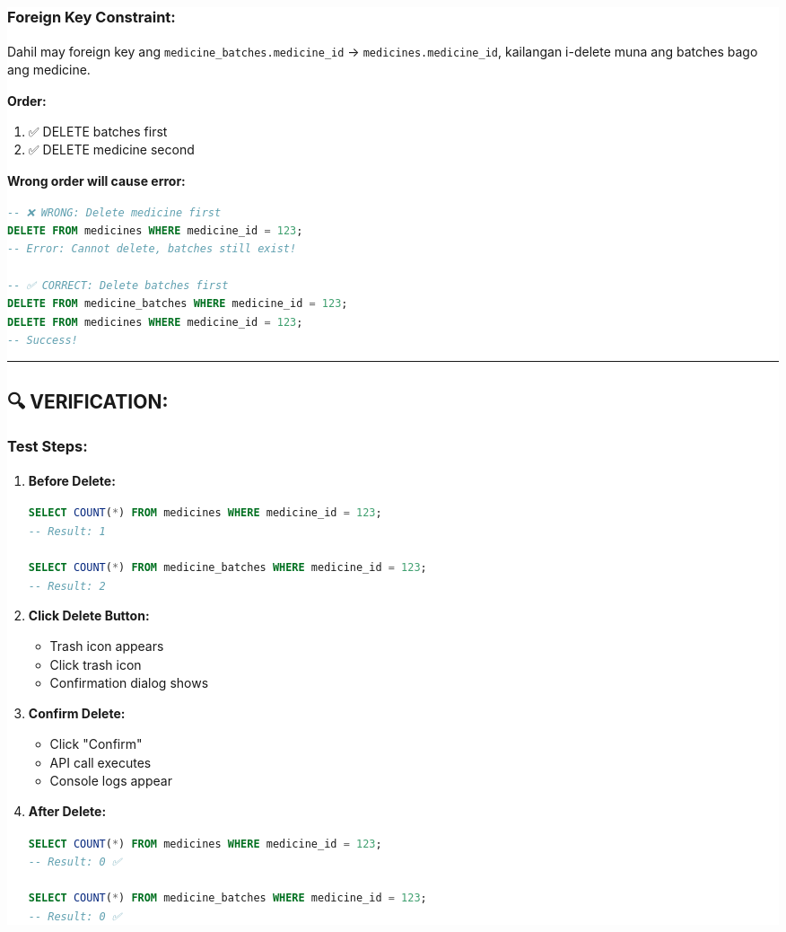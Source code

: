 ### **Foreign Key Constraint:**
Dahil may foreign key ang `medicine_batches.medicine_id` → `medicines.medicine_id`, kailangan i-delete muna ang batches bago ang medicine.

**Order:**
1. ✅ DELETE batches first
2. ✅ DELETE medicine second

**Wrong order will cause error:**
```sql
-- ❌ WRONG: Delete medicine first
DELETE FROM medicines WHERE medicine_id = 123;
-- Error: Cannot delete, batches still exist!

-- ✅ CORRECT: Delete batches first
DELETE FROM medicine_batches WHERE medicine_id = 123;
DELETE FROM medicines WHERE medicine_id = 123;
-- Success!
```

---

## 🔍 **VERIFICATION:**

### **Test Steps:**

1. **Before Delete:**
   ```sql
   SELECT COUNT(*) FROM medicines WHERE medicine_id = 123;
   -- Result: 1
   
   SELECT COUNT(*) FROM medicine_batches WHERE medicine_id = 123;
   -- Result: 2
   ```

2. **Click Delete Button:**
   - Trash icon appears
   - Click trash icon
   - Confirmation dialog shows

3. **Confirm Delete:**
   - Click "Confirm"
   - API call executes
   - Console logs appear

4. **After Delete:**
   ```sql
   SELECT COUNT(*) FROM medicines WHERE medicine_id = 123;
   -- Result: 0 ✅
   
   SELECT COUNT(*) FROM medicine_batches WHERE medicine_id = 123;
   -- Result: 0 ✅
   ```
